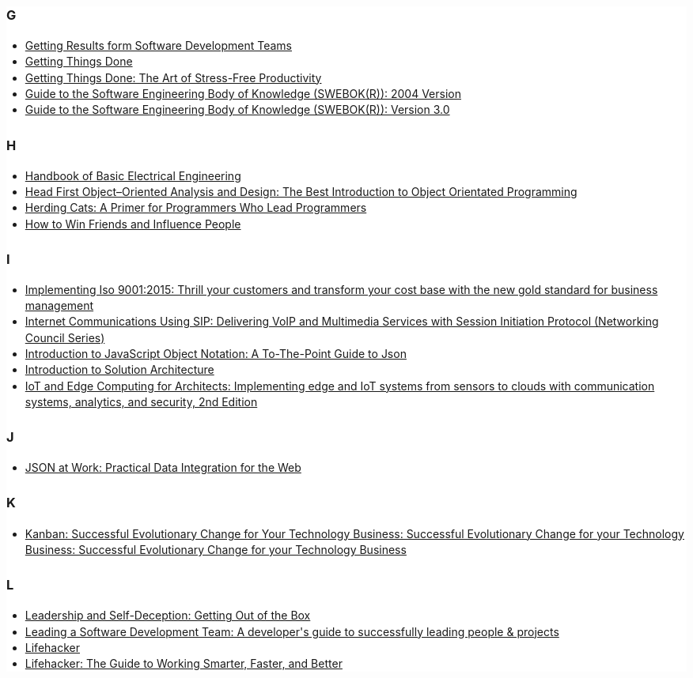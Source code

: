 ### G
- [Getting Results form Software Development Teams](#Getting-Results-form-Software-Development-Teams)
- [Getting Things Done](#Getting-Things-Done)
- [Getting Things Done: The Art of Stress-Free Productivity](#Getting-Things-Done-The-Art-of-StressFree-Productivity)
- [Guide to the Software Engineering Body of Knowledge (SWEBOK(R)): 2004 Version](#Guide-to-the-Software-Engineering-Body-of-Knowledge-SWEBOKR-2004-Version)
- [Guide to the Software Engineering Body of Knowledge (SWEBOK(R)): Version 3.0](#Guide-to-the-Software-Engineering-Body-of-Knowledge-SWEBOKR-Version-30)

### H
- [Handbook of Basic Electrical Engineering](#Handbook-of-Basic-Electrical-Engineering)
- [Head First Object–Oriented Analysis and Design: The Best Introduction to Object Orientated Programming](#Head-First-ObjectOriented-Analysis-and-Design-The-Best-Introduction-to-Object-Orientated-Programming)
- [Herding Cats: A Primer for Programmers Who Lead Programmers](#Herding-Cats-A-Primer-for-Programmers-Who-Lead-Programmers)
- [How to Win Friends and Influence People](#How-to-Win-Friends-and-Influence-People)

### I
- [Implementing Iso 9001:2015: Thrill your customers and transform your cost base with the new gold standard for business management](#Implementing-Iso-90012015-Thrill-your-customers-and-transform-your-cost-base-with-the-new-gold-standard-for-business-management)
- [Internet Communications Using SIP: Delivering VoIP and Multimedia Services with Session Initiation Protocol (Networking Council Series)](#Internet-Communications-Using-SIP-Delivering-VoIP-and-Multimedia-Services-with-Session-Initiation-Protocol-Networking-Council-Series)
- [Introduction to JavaScript Object Notation: A To-The-Point Guide to Json](#Introduction-to-JavaScript-Object-Notation-A-ToThePoint-Guide-to-Json)
- [Introduction to Solution Architecture](#Introduction-to-Solution-Architecture)
- [IoT and Edge Computing for Architects: Implementing edge and IoT systems from sensors to clouds with communication systems, analytics, and security, 2nd Edition](#IoT-and-Edge-Computing-for-Architects-Implementing-edge-and-IoT-systems-from-sensors-to-clouds-with-communication-systems-analytics-and-security-2nd-Edition)

### J
- [JSON at Work: Practical Data Integration for the Web](#JSON-at-Work-Practical-Data-Integration-for-the-Web)

### K
- [Kanban: Successful Evolutionary Change for Your Technology Business: Successful Evolutionary Change for your Technology Business: Successful Evolutionary Change for your Technology Business](#Kanban-Successful-Evolutionary-Change-for-Your-Technology-Business-Successful-Evolutionary-Change-for-your-Technology-Business-Successful-Evolutionary-Change-for-your-Technology-Business)

### L
- [Leadership and Self-Deception: Getting Out of the Box](#Leadership-and-SelfDeception-Getting-Out-of-the-Box)
- [Leading a Software Development Team: A developer's guide to successfully leading people & projects](#Leading-a-Software-Development-Team-A-developers-guide-to-successfully-leading-people--projects)
- [Lifehacker](#Lifehacker)
- [Lifehacker: The Guide to Working Smarter, Faster, and Better](#Lifehacker-The-Guide-to-Working-Smarter-Faster-and-Better)
